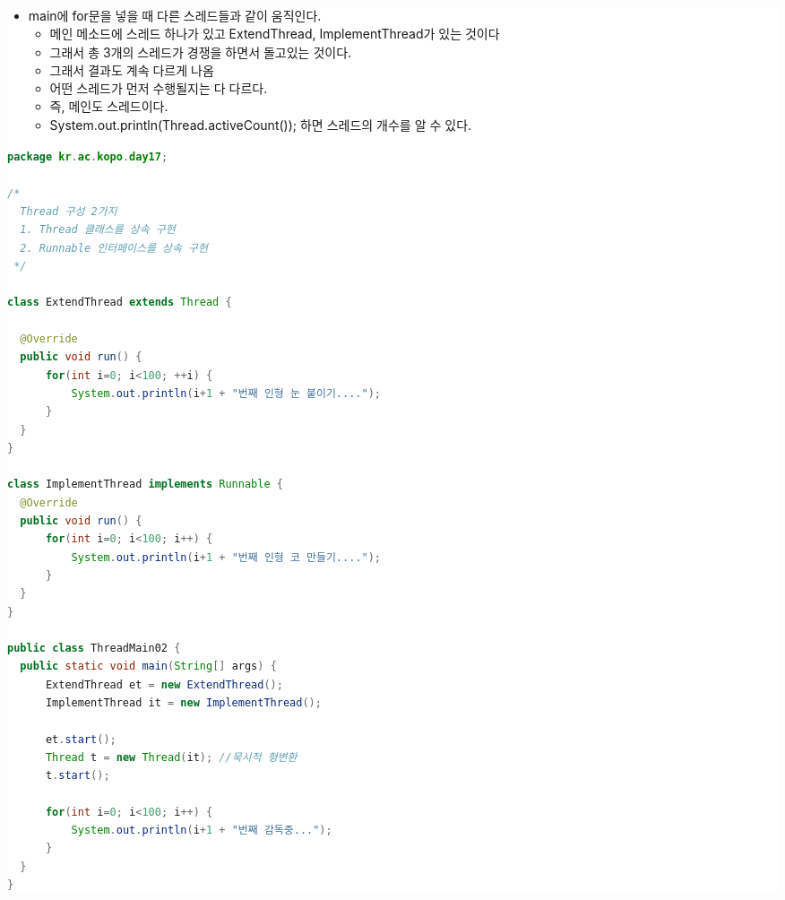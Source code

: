   - main에 for문을 넣을 때 다른 스레드들과 같이 움직인다.
    - 메인 메소드에 스레드 하나가 있고 ExtendThread, ImplementThread가 있는 것이다
    - 그래서 총 3개의 스레드가 경쟁을 하면서 돌고있는 것이다.
    - 그래서 결과도 계속 다르게 나옴
    - 어떤 스레드가 먼저 수행될지는 다 다르다.
    - 즉, 메인도 스레드이다.
    - System.out.println(Thread.activeCount()); 하면 스레드의 개수를 알 수 있다.

  ```java
  package kr.ac.kopo.day17;
  
  /*
   	Thread 구성 2가지
   	1. Thread 클래스를 상속 구현
   	2. Runnable 인터페이스를 상속 구현
   */
  
  class ExtendThread extends Thread {
  	
  	@Override
  	public void run() {
  		for(int i=0; i<100; ++i) {
  			System.out.println(i+1 + "번째 인형 눈 붙이기....");
  		}
  	}
  }
  
  class ImplementThread implements Runnable {
  	@Override
  	public void run() {
  		for(int i=0; i<100; i++) {
  			System.out.println(i+1 + "번째 인형 코 만들기....");
  		}
  	}
  }
  
  public class ThreadMain02 {
  	public static void main(String[] args) {
  		ExtendThread et = new ExtendThread();
  		ImplementThread it = new ImplementThread();
  		
  		et.start();
  		Thread t = new Thread(it); //묵시적 형변환
  		t.start();
  		
  		for(int i=0; i<100; i++) {
  			System.out.println(i+1 + "번째 감독중...");
  		}		
  	}
  }
  ```
